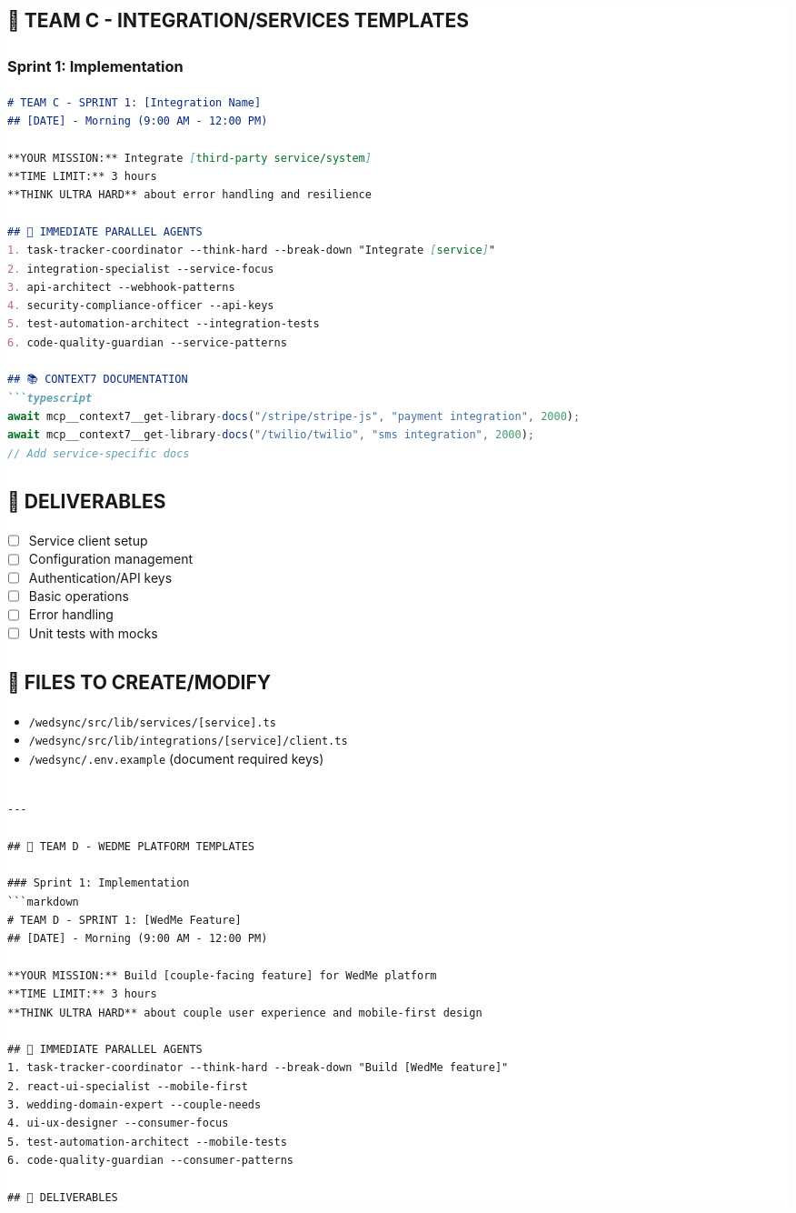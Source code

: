 ## 🔌 TEAM C - INTEGRATION/SERVICES TEMPLATES

### Sprint 1: Implementation
```markdown
# TEAM C - SPRINT 1: [Integration Name]
## [DATE] - Morning (9:00 AM - 12:00 PM)

**YOUR MISSION:** Integrate [third-party service/system]
**TIME LIMIT:** 3 hours
**THINK ULTRA HARD** about error handling and resilience

## 🚀 IMMEDIATE PARALLEL AGENTS
1. task-tracker-coordinator --think-hard --break-down "Integrate [service]"
2. integration-specialist --service-focus
3. api-architect --webhook-patterns
4. security-compliance-officer --api-keys
5. test-automation-architect --integration-tests
6. code-quality-guardian --service-patterns

## 📚 CONTEXT7 DOCUMENTATION
```typescript
await mcp__context7__get-library-docs("/stripe/stripe-js", "payment integration", 2000);
await mcp__context7__get-library-docs("/twilio/twilio", "sms integration", 2000);
// Add service-specific docs
```

## 🎯 DELIVERABLES
- [ ] Service client setup
- [ ] Configuration management
- [ ] Authentication/API keys
- [ ] Basic operations
- [ ] Error handling
- [ ] Unit tests with mocks

## 💾 FILES TO CREATE/MODIFY
- `/wedsync/src/lib/services/[service].ts`
- `/wedsync/src/lib/integrations/[service]/client.ts`
- `/wedsync/.env.example` (document required keys)
```

---

## 💑 TEAM D - WEDME PLATFORM TEMPLATES

### Sprint 1: Implementation
```markdown
# TEAM D - SPRINT 1: [WedMe Feature]
## [DATE] - Morning (9:00 AM - 12:00 PM)

**YOUR MISSION:** Build [couple-facing feature] for WedMe platform
**TIME LIMIT:** 3 hours
**THINK ULTRA HARD** about couple user experience and mobile-first design

## 🚀 IMMEDIATE PARALLEL AGENTS
1. task-tracker-coordinator --think-hard --break-down "Build [WedMe feature]"
2. react-ui-specialist --mobile-first
3. wedding-domain-expert --couple-needs
4. ui-ux-designer --consumer-focus
5. test-automation-architect --mobile-tests
6. code-quality-guardian --consumer-patterns

## 🎯 DELIVERABLES
```